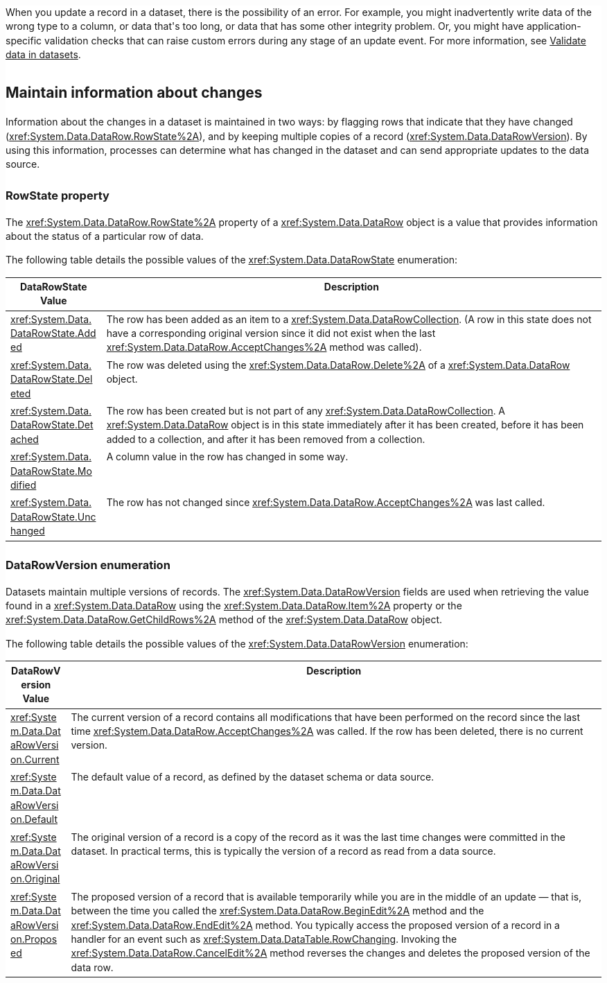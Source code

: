 When you update a record in a dataset, there is the possibility of an error. For example, you might inadvertently write data of the wrong type to a column, or data that's too long, or data that has some other integrity problem. Or, you might have application-specific validation checks that can raise custom errors during any stage of an update event. For more information, see [Validate data in datasets](../data-tools/validate-data-in-datasets.md).

## Maintain information about changes

Information about the changes in a dataset is maintained in two ways: by flagging rows that indicate that they have changed (<xref:System.Data.DataRow.RowState%2A>), and by keeping multiple copies of a record (<xref:System.Data.DataRowVersion>). By using this information, processes can determine what has changed in the dataset and can send appropriate updates to the data source.

### RowState property

The <xref:System.Data.DataRow.RowState%2A> property of a <xref:System.Data.DataRow> object is a value that provides information about the status of a particular row of data.

The following table details the possible values of the <xref:System.Data.DataRowState> enumeration:

|DataRowState Value|Description|
| - |-----------------|
|<xref:System.Data.DataRowState.Added>|The row has been added as an item to a <xref:System.Data.DataRowCollection>. (A row in this state does not have a corresponding original version since it did not exist when the last <xref:System.Data.DataRow.AcceptChanges%2A> method was called).|
|<xref:System.Data.DataRowState.Deleted>|The row was deleted using the <xref:System.Data.DataRow.Delete%2A> of a <xref:System.Data.DataRow> object.|
|<xref:System.Data.DataRowState.Detached>|The row has been created but is not part of any <xref:System.Data.DataRowCollection>. A <xref:System.Data.DataRow> object is in this state immediately after it has been created, before it has been added to a collection, and after it has been removed from a collection.|
|<xref:System.Data.DataRowState.Modified>|A column value in the row has changed in some way.|
|<xref:System.Data.DataRowState.Unchanged>|The row has not changed since <xref:System.Data.DataRow.AcceptChanges%2A> was last called.|

### DataRowVersion enumeration

Datasets maintain multiple versions of records. The <xref:System.Data.DataRowVersion> fields are used when retrieving the value found in a <xref:System.Data.DataRow> using the <xref:System.Data.DataRow.Item%2A> property or the <xref:System.Data.DataRow.GetChildRows%2A> method of the <xref:System.Data.DataRow> object.

The following table details the possible values of the <xref:System.Data.DataRowVersion> enumeration:

|DataRowVersion Value|Description|
| - |-----------------|
|<xref:System.Data.DataRowVersion.Current>|The current version of a record contains all modifications that have been performed on the record since the last time <xref:System.Data.DataRow.AcceptChanges%2A> was called. If the row has been deleted, there is no current version.|
|<xref:System.Data.DataRowVersion.Default>|The default value of a record, as defined by the dataset schema or data source.|
|<xref:System.Data.DataRowVersion.Original>|The original version of a record is a copy of the record as it was the last time changes were committed in the dataset. In practical terms, this is typically the version of a record as read from a data source.|
|<xref:System.Data.DataRowVersion.Proposed>|The proposed version of a record that is available temporarily while you are in the middle of an update — that is, between the time you called the <xref:System.Data.DataRow.BeginEdit%2A> method and the <xref:System.Data.DataRow.EndEdit%2A> method. You typically access the proposed version of a record in a handler for an event such as <xref:System.Data.DataTable.RowChanging>. Invoking the <xref:System.Data.DataRow.CancelEdit%2A> method reverses the changes and deletes the proposed version of the data row.|
